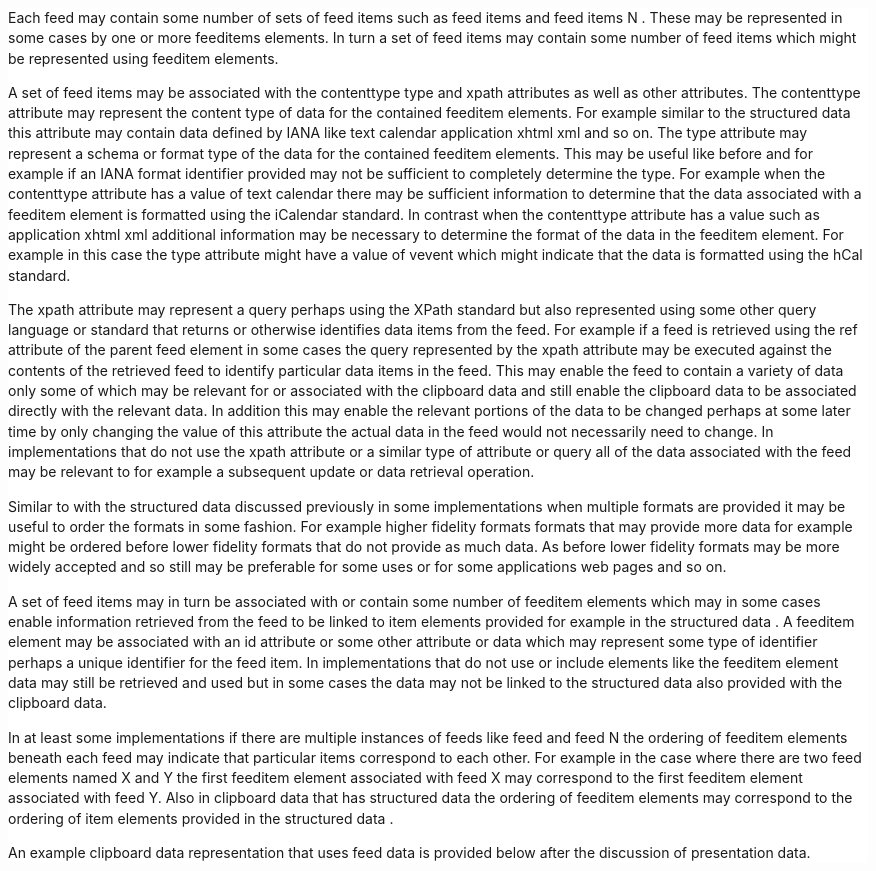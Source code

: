 Each feed may contain some number of sets of feed items such as feed items and feed items N . These may be represented in some cases by one or more feeditems elements. In turn a set of feed items may contain some number of feed items which might be represented using feeditem elements.

A set of feed items may be associated with the contenttype type and xpath attributes as well as other attributes. The contenttype attribute may represent the content type of data for the contained feeditem elements. For example similar to the structured data this attribute may contain data defined by IANA like text calendar application xhtml xml and so on. The type attribute may represent a schema or format type of the data for the contained feeditem elements. This may be useful like before and for example if an IANA format identifier provided may not be sufficient to completely determine the type. For example when the contenttype attribute has a value of text calendar there may be sufficient information to determine that the data associated with a feeditem element is formatted using the iCalendar standard. In contrast when the contenttype attribute has a value such as application xhtml xml additional information may be necessary to determine the format of the data in the feeditem element. For example in this case the type attribute might have a value of vevent which might indicate that the data is formatted using the hCal standard.

The xpath attribute may represent a query perhaps using the XPath standard but also represented using some other query language or standard that returns or otherwise identifies data items from the feed. For example if a feed is retrieved using the ref attribute of the parent feed element in some cases the query represented by the xpath attribute may be executed against the contents of the retrieved feed to identify particular data items in the feed. This may enable the feed to contain a variety of data only some of which may be relevant for or associated with the clipboard data and still enable the clipboard data to be associated directly with the relevant data. In addition this may enable the relevant portions of the data to be changed perhaps at some later time by only changing the value of this attribute the actual data in the feed would not necessarily need to change. In implementations that do not use the xpath attribute or a similar type of attribute or query all of the data associated with the feed may be relevant to for example a subsequent update or data retrieval operation.

Similar to with the structured data discussed previously in some implementations when multiple formats are provided it may be useful to order the formats in some fashion. For example higher fidelity formats formats that may provide more data for example might be ordered before lower fidelity formats that do not provide as much data. As before lower fidelity formats may be more widely accepted and so still may be preferable for some uses or for some applications web pages and so on.

A set of feed items may in turn be associated with or contain some number of feeditem elements which may in some cases enable information retrieved from the feed to be linked to item elements provided for example in the structured data . A feeditem element may be associated with an id attribute or some other attribute or data which may represent some type of identifier perhaps a unique identifier for the feed item. In implementations that do not use or include elements like the feeditem element data may still be retrieved and used but in some cases the data may not be linked to the structured data also provided with the clipboard data.

In at least some implementations if there are multiple instances of feeds like feed and feed N the ordering of feeditem elements beneath each feed may indicate that particular items correspond to each other. For example in the case where there are two feed elements named X and Y the first feeditem element associated with feed X may correspond to the first feeditem element associated with feed Y. Also in clipboard data that has structured data the ordering of feeditem elements may correspond to the ordering of item elements provided in the structured data .

An example clipboard data representation that uses feed data is provided below after the discussion of presentation data.
